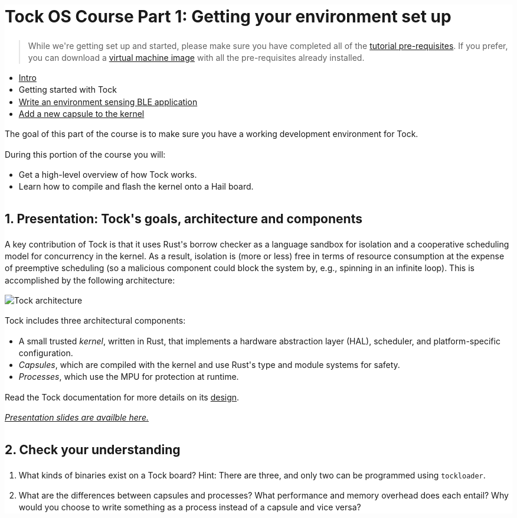 # Tock OS Course Part 1: Getting your environment set up

> While we're getting set up and started, please make sure you have
> completed all of the [tutorial pre-requisites](./#preparation).
> If you prefer, you can download a
> [virtual machine image](./#virtual-machine) with all the pre-requisites
> already installed.

- [Intro](README.md)
- Getting started with Tock
- [Write an environment sensing BLE application](application.md)
- [Add a new capsule to the kernel](capsule.md)

The goal of this part of the course is to make sure you have a working
development environment for Tock.

During this portion of the course you will:

- Get a high-level overview of how Tock works.
- Learn how to compile and flash the kernel onto a Hail board.

## 1. Presentation: Tock's goals, architecture and components

A key contribution of Tock is that it uses Rust's borrow checker as a
language sandbox for isolation and a cooperative scheduling model for
concurrency in the kernel.  As a result, isolation is (more or less) free in
terms of resource consumption at the expense of preemptive scheduling (so a
malicious component could block the system by, e.g., spinning in an infinite
loop). This is accomplished by the following architecture:

![Tock architecture](architecture.png)

Tock includes three architectural components:

  - A small trusted _kernel_, written in Rust, that implements a hardware
    abstraction layer (HAL), scheduler, and platform-specific configuration.
  - _Capsules_, which are compiled with the kernel and use Rust's type and
    module systems for safety.
  - _Processes_, which use the MPU for protection at runtime.

Read the Tock documentation for more details on its
[design](https://github.com/tock/tock/blob/master/doc/Design.md).

[_Presentation slides are availble here._](presentation/presentation.pdf)

## 2. Check your understanding

1. What kinds of binaries exist on a Tock board? Hint: There are three, and
   only two can be programmed using `tockloader`.

2. What are the differences between capsules and processes? What performance
   and memory overhead does each entail? Why would you choose to write
   something as a process instead of a capsule and vice versa?
